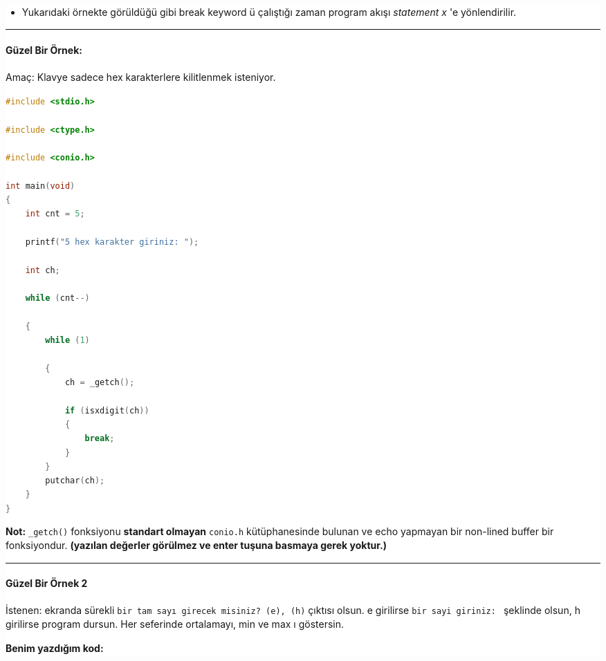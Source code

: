 - Yukarıdaki örnekte görüldüğü gibi break keyword ü çalıştığı zaman program akışı *statement x* 'e yönlendirilir.

---
#### Güzel Bir Örnek:

Amaç: Klavye sadece hex karakterlere kilitlenmek isteniyor.

```c
#include <stdio.h>

#include <ctype.h>

#include <conio.h>

int main(void)
{
    int cnt = 5;
    
    printf("5 hex karakter giriniz: ");

    int ch;
    
    while (cnt--)

    {
        while (1)

        {
            ch = _getch();
            
            if (isxdigit(ch))
            {
                break;
            }
        }
        putchar(ch);
    }
}
```

**Not:** `_getch()` fonksiyonu **standart olmayan** `conio.h` kütüphanesinde bulunan ve echo yapmayan bir non-lined buffer bir fonksiyondur. **(yazılan değerler görülmez ve enter tuşuna basmaya gerek yoktur.)** 

---
#### Güzel Bir Örnek 2
İstenen:
ekranda sürekli `bir tam sayı girecek misiniz? (e), (h)` çıktısı olsun. e girilirse `bir sayi giriniz: ` şeklinde olsun, h girilirse program dursun. Her seferinde ortalamayı, min ve max ı göstersin.

**Benim yazdığım kod:**
